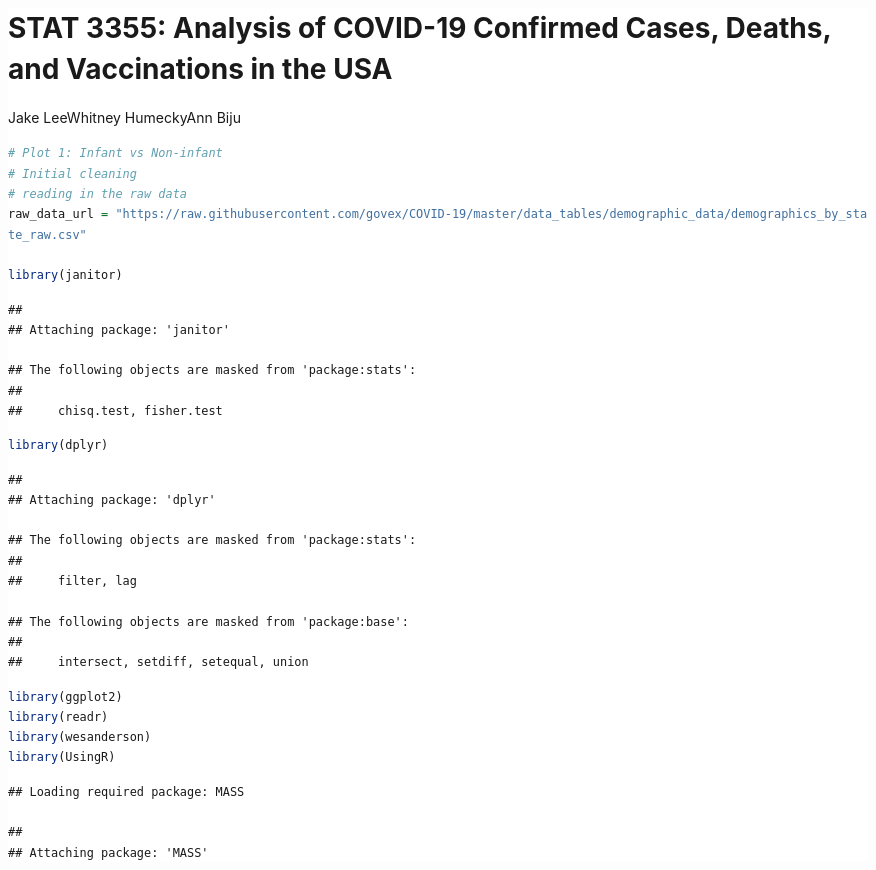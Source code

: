 STAT 3355: Analysis of COVID-19 Confirmed Cases, Deaths, and
Vaccinations in the USA
================
Jake LeeWhitney HumeckyAnn Biju

``` r
# Plot 1: Infant vs Non-infant
# Initial cleaning
# reading in the raw data
raw_data_url = "https://raw.githubusercontent.com/govex/COVID-19/master/data_tables/demographic_data/demographics_by_state_raw.csv"

library(janitor)
```

    ## 
    ## Attaching package: 'janitor'

    ## The following objects are masked from 'package:stats':
    ## 
    ##     chisq.test, fisher.test

``` r
library(dplyr)
```

    ## 
    ## Attaching package: 'dplyr'

    ## The following objects are masked from 'package:stats':
    ## 
    ##     filter, lag

    ## The following objects are masked from 'package:base':
    ## 
    ##     intersect, setdiff, setequal, union

``` r
library(ggplot2)
library(readr)
library(wesanderson)
library(UsingR)
```

    ## Loading required package: MASS

    ## 
    ## Attaching package: 'MASS'
